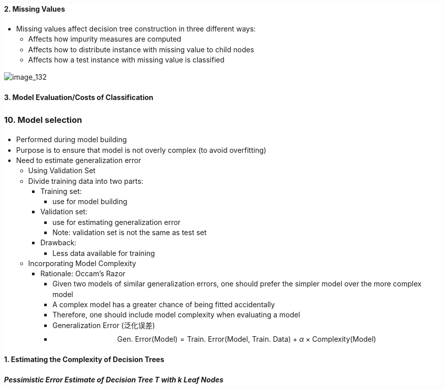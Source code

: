 #### 2. Missing Values

- Missing values affect decision tree construction in
  three different ways:
    - Affects how impurity measures are computed
    - Affects how to distribute instance with missing
      value to child nodes
    - Affects how a test instance with missing value
      is classified

<p style="display: block;">
  <img src="image_132.png" alt="image_132"/>
</p>

#### 3.  Model Evaluation/Costs of Classification

[](#6-model-evaluation)

### 10. Model selection
- Performed during model building
- Purpose is to ensure that model is not overly
  complex (to avoid overfitting)
- Need to estimate generalization error
    - Using Validation Set
    - Divide training data into two parts:
        - Training set:
            - use for model building
        - Validation set:
            - use for estimating generalization error
            - Note: validation set is not the same as test set
        - Drawback:
            - Less data available for training
    - Incorporating Model Complexity
        - Rationale: Occam’s Razor
            - Given two models of similar generalization errors,
              one should prefer the simpler model over the more
              complex model
            - A complex model has a greater chance of being fitted
              accidentally
            - Therefore, one should include model complexity when
              evaluating a model
            - Generalization Error (泛化误差)
            - $$
              \text{Gen. Error(Model)} = \text{Train. Error(Model, Train. Data)} + \alpha \times \text{Complexity(Model)}
              $$

#### 1. Estimating the Complexity of Decision Trees
##### Pessimistic Error Estimate of Decision Tree T with k Leaf Nodes
